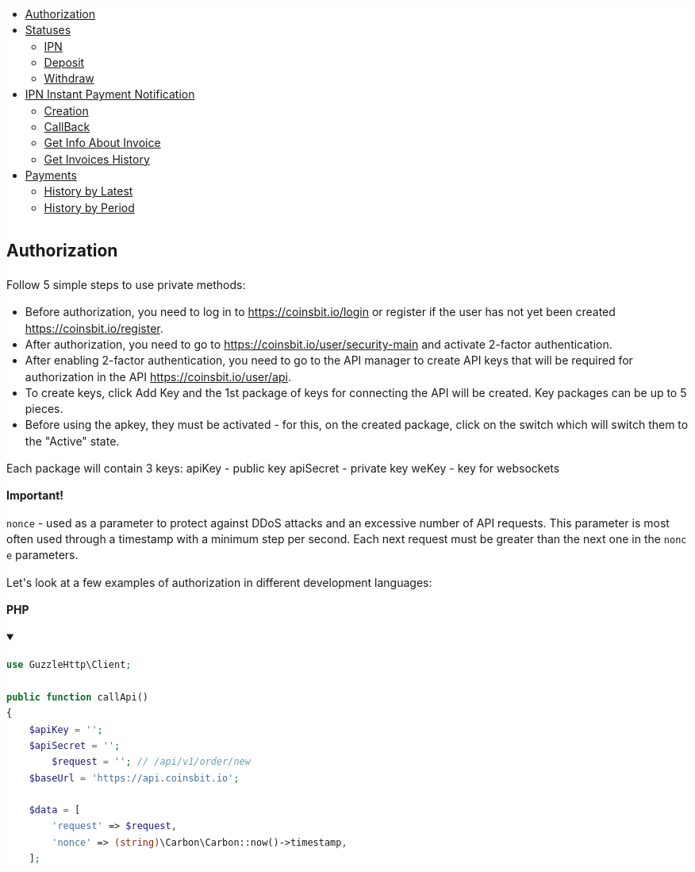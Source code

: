   - [Authorization](#authorization)
  - [Statuses](#statuses)
    - [IPN](#IPN)
    - [Deposit](#deposit)
    - [Withdraw](#withdraw)
  - [IPN Instant Payment Notification](#ipn-instant-payment-notification)
    - [Creation](#creation)
    - [CallBack](#callback)
    - [Get Info About Invoice](#get-info-about-invoice)
    - [Get Invoices History](#get-invoices-history)
  - [Payments](#payments)
    - [History by Latest](#history-by-latest)
    - [History by Period](#history-by-period)


## Authorization



Follow 5 simple steps to use private methods:

* Before authorization, you need to log in to https://coinsbit.io/login or register if the user has not yet been created https://coinsbit.io/register.
* After authorization, you need to go to https://coinsbit.io/user/security-main and activate 2-factor authentication.
* After enabling 2-factor authentication, you need to go to the API manager to create API keys that will be required for authorization in the API https://coinsbit.io/user/api.
* To create keys, click Add Key and the 1st package of keys for connecting the API will be created. Key packages can be up to 5 pieces.
* Before using the apkey, they must be activated - for this, on the created package, click on the switch which will switch them to the "Active" state.


Each package will contain 3 keys:
apiKey - public key
apiSecret - private key
weKey - key for websockets




**Important!**

  `nonce` - used as a parameter to protect against DDoS attacks and an excessive number of API requests. This parameter is most often used through a timestamp with a minimum step per second. Each next request must be greater than the next one in the `nonce` parameters.



Let's look at a few examples of authorization in different development languages:

**PHP**
  <details  open>
  <summary>
  </summary>
  
  
```php
use GuzzleHttp\Client;

public function callApi()
{
    $apiKey = '';
    $apiSecret = '';
		$request = ''; // /api/v1/order/new
    $baseUrl = 'https://api.coinsbit.io';

    $data = [
        'request' => $request,
        'nonce' => (string)\Carbon\Carbon::now()->timestamp,
    ];
```